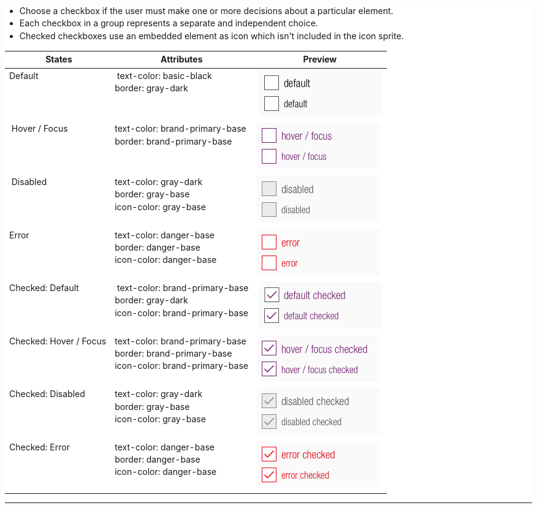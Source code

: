 - Choose a checkbox if the user must make one or more decisions about a particular element.
- Each checkbox in a group represents a separate and independent choice.
- Checked checkboxes use an embedded element as icon which isn't included in the icon sprite.


| States | Attributes | Preview |
|---|---|---|
| Default | text-color: basic-black<br>border: gray-dark | ![checkbox: default](assets/checkbox/default@1x.png) |
| Hover / Focus | text-color: brand-primary-base<br> border: brand-primary-base  | ![checkbox: hover-focus](assets/checkbox/hover-focus@1x.png) |
| Disabled | text-color: gray-dark<br>border: gray-base<br>icon-color: gray-base | ![checkbox: disabled](assets/checkbox/disabled@1x.png) |
| Error | text-color: danger-base<br>border: danger-base<br>icon-color: danger-base | ![checkbox: error](assets/checkbox/error@1x.png) |
| Checked: Default | text-color: brand-primary-base<br>border: gray-dark<br>icon-color: brand-primary-base | ![checkbox: checked-default](assets/checkbox/checked/default@1x.png) |
| Checked: Hover / Focus | text-color: brand-primary-base<br>border: brand-primary-base<br>icon-color: brand-primary-base | ![checkbox: checked-hover-focus](assets/checkbox/checked/hover-focus@1x.png) |
| Checked: Disabled | text-color: gray-dark<br>border: gray-base<br>icon-color: gray-base | ![checkbox: checked-disabled](assets/checkbox/checked/disabled@1x.png) |
| Checked: Error | text-color: danger-base<br>border: danger-base<br>icon-color: danger-base | ![checkbox: checked-error](assets/checkbox/checked/error@1x.png)|

---